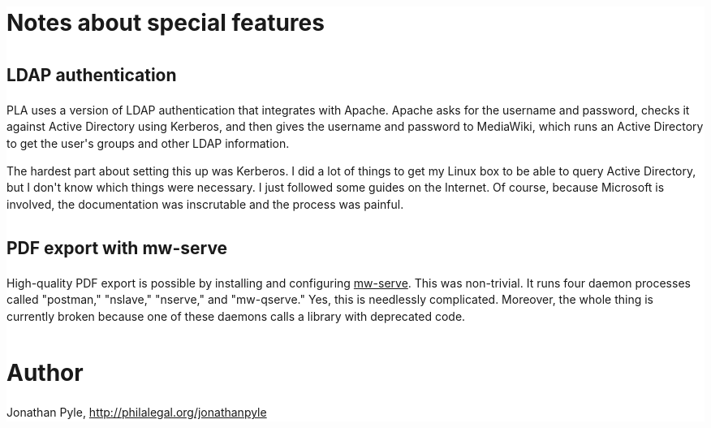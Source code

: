 # Notes about special features

## LDAP authentication

PLA uses a version of LDAP authentication that integrates with Apache.  Apache asks for the username and password, checks it against Active Directory using Kerberos, and then gives the username and password to MediaWiki, which runs an Active Directory to get the user's groups and other LDAP information.

The hardest part about setting this up was Kerberos.  I did a lot of things to get my Linux box to be able to query Active Directory, but I don't know which things were necessary.  I just followed some guides on the Internet.  Of course, because Microsoft is involved, the documentation was inscrutable and the process was painful.

## PDF export with mw-serve

High-quality PDF export is possible by installing and configuring [mw-serve](http://mwlib.readthedocs.org/en/latest/renderserver.html).  This was non-trivial.  It runs four daemon processes called "postman," "nslave," "nserve," and "mw-qserve."  Yes, this is needlessly complicated.  Moreover, the whole thing is currently broken because one of these daemons calls a library with deprecated code.

# Author

Jonathan Pyle, http://philalegal.org/jonathanpyle

